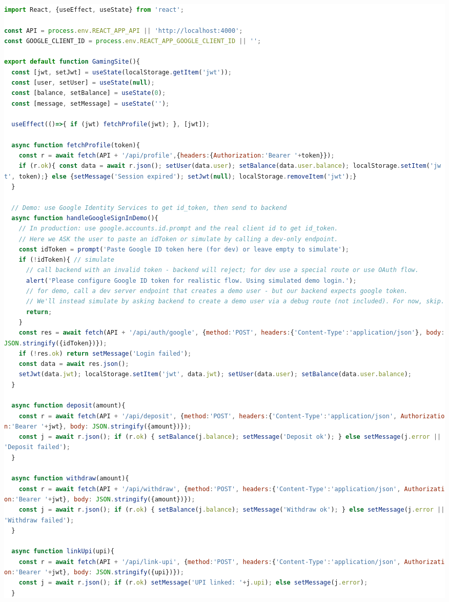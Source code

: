 ```jsx
import React, {useEffect, useState} from 'react';

const API = process.env.REACT_APP_API || 'http://localhost:4000';
const GOOGLE_CLIENT_ID = process.env.REACT_APP_GOOGLE_CLIENT_ID || '';

export default function GamingSite(){
  const [jwt, setJwt] = useState(localStorage.getItem('jwt'));
  const [user, setUser] = useState(null);
  const [balance, setBalance] = useState(0);
  const [message, setMessage] = useState('');

  useEffect(()=>{ if (jwt) fetchProfile(jwt); }, [jwt]);

  async function fetchProfile(token){
    const r = await fetch(API + '/api/profile',{headers:{Authorization:'Bearer '+token}});
    if (r.ok){ const data = await r.json(); setUser(data.user); setBalance(data.user.balance); localStorage.setItem('jwt', token);} else {setMessage('Session expired'); setJwt(null); localStorage.removeItem('jwt');}
  }

  // Demo: use Google Identity Services to get id_token, then send to backend
  async function handleGoogleSignInDemo(){
    // In production: use google.accounts.id.prompt and the real client id to get id_token.
    // Here we ASK the user to paste an idToken or simulate by calling a dev-only endpoint.
    const idToken = prompt('Paste Google ID token here (for dev) or leave empty to simulate');
    if (!idToken){ // simulate
      // call backend with an invalid token - backend will reject; for dev use a special route or use OAuth flow.
      alert('Please configure Google ID token for realistic flow. Using simulated demo login.');
      // for demo, call a dev server endpoint that creates a demo user - but our backend expects google token.
      // We'll instead simulate by asking backend to create a demo user via a debug route (not included). For now, skip.
      return;
    }
    const res = await fetch(API + '/api/auth/google', {method:'POST', headers:{'Content-Type':'application/json'}, body: JSON.stringify({idToken})});
    if (!res.ok) return setMessage('Login failed');
    const data = await res.json();
    setJwt(data.jwt); localStorage.setItem('jwt', data.jwt); setUser(data.user); setBalance(data.user.balance);
  }

  async function deposit(amount){
    const r = await fetch(API + '/api/deposit', {method:'POST', headers:{'Content-Type':'application/json', Authorization:'Bearer '+jwt}, body: JSON.stringify({amount})});
    const j = await r.json(); if (r.ok) { setBalance(j.balance); setMessage('Deposit ok'); } else setMessage(j.error || 'Deposit failed');
  }

  async function withdraw(amount){
    const r = await fetch(API + '/api/withdraw', {method:'POST', headers:{'Content-Type':'application/json', Authorization:'Bearer '+jwt}, body: JSON.stringify({amount})});
    const j = await r.json(); if (r.ok) { setBalance(j.balance); setMessage('Withdraw ok'); } else setMessage(j.error || 'Withdraw failed');
  }

  async function linkUpi(upi){
    const r = await fetch(API + '/api/link-upi', {method:'POST', headers:{'Content-Type':'application/json', Authorization:'Bearer '+jwt}, body: JSON.stringify({upi})});
    const j = await r.json(); if (r.ok) setMessage('UPI linked: '+j.upi); else setMessage(j.error);
  }

```